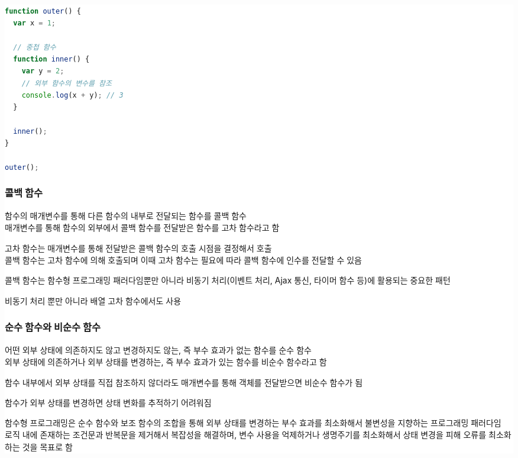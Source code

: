 ```jsx
function outer() {
  var x = 1;

  // 중첩 함수
  function inner() {
    var y = 2;
    // 외부 함수의 변수를 참조
    console.log(x + y); // 3
  }

  inner();
}

outer();
```

### 콜백 함수

함수의 매개변수를 통해 다른 함수의 내부로 전달되는 함수를 콜백 함수\
매개변수를 통해 함수의 외부에서 콜백 함수를 전달받은 함수를 고차 함수라고 함

고차 함수는 매개변수를 통해 전달받은 콜백 함수의 호출 시점을 결정해서 호출\
콜백 함수는 고차 함수에 의해 호출되며 이때 고차 함수는 필요에 따라 콜백 함수에 인수를 전달할 수 있음

콜백 함수는 함수형 프로그래밍 패러다임뿐만 아니라 비동기 처리(이벤트 처리, Ajax 통신, 타이머 함수 등)에 활용되는 중요한 패턴

비동기 처리 뿐만 아니라 배열 고차 함수에서도 사용

### 순수 함수와 비순수 함수

어떤 외부 상태에 의존하지도 않고 변경하지도 않는, 즉 부수 효과가 없는 함수를 순수 함수\
외부 상태에 의존하거나 외부 상태를 변경하는, 즉 부수 효과가 있는 함수를 비순수 함수라고 함

함수 내부에서 외부 상태를 직접 참조하지 않더라도 매개변수를 통해 객체를 전달받으면 비순수 함수가 됨

함수가 외부 상태를 변경하면 상태 변화를 추적하기 어려워짐

함수형 프로그래밍은 순수 함수와 보조 함수의 조합을 통해 외부 상태를 변경하는 부수 효과를 최소화해서 불변성을 지향하는 프로그래밍 패러다임\
로직 내에 존재하는 조건문과 반복문을 제거해서 복잡성을 해결하며, 변수 사용을 억제하거나 생명주기를 최소화해서 상태 변경을 피해 오류를 최소화하는 것을 목표로 함
